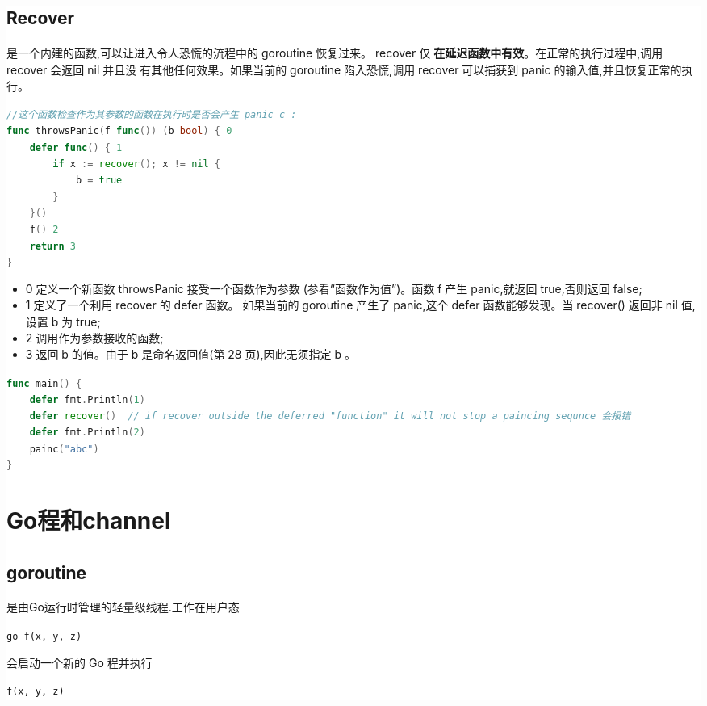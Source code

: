 ## Recover

是一个内建的函数,可以让进入令人恐慌的流程中的 goroutine 恢复过来。 recover
仅 **在延迟函数中有效**。在正常的执行过程中,调用 recover 会返回 nil 并且没
有其他任何效果。如果当前的 goroutine 陷入恐慌,调用 recover 可以捕获到
panic 的输入值,并且恢复正常的执行。

```go
//这个函数检查作为其参数的函数在执行时是否会产生 panic c :
func throwsPanic(f func()) (b bool) { 0
	defer func() { 1
		if x := recover(); x != nil {
			b = true
		}
	}()
	f() 2
	return 3
}
```
- 0 定义一个新函数 throwsPanic
  接受一个函数作为参数 (参看“函数作为值”)。函数 f 产生 panic,就返回 true,否则返回 false;
- 1 定义了一个利用 recover 的 defer 函数。
  如果当前的 goroutine 产生了 panic,这个 defer 函数能够发现。当 recover() 返回非 nil 值,设置 b 为 true;
- 2 调用作为参数接收的函数;
- 3 返回 b 的值。由于 b 是命名返回值(第 28 页),因此无须指定 b 。

```go
func main() {
    defer fmt.Println(1)
    defer recover()  // if recover outside the deferred "function" it will not stop a paincing sequnce 会报错
    defer fmt.Println(2)
    painc("abc")
}
```




# Go程和channel

## goroutine

是由Go运行时管理的轻量级线程.工作在用户态

```
go f(x, y, z)
```

会启动一个新的 Go 程并执行

```
f(x, y, z)
```
